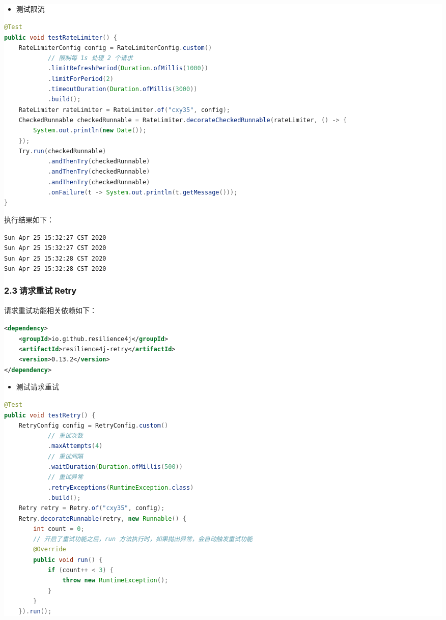- 测试限流

```java
@Test
public void testRateLimiter() {
    RateLimiterConfig config = RateLimiterConfig.custom()
            // 限制每 1s 处理 2 个请求
            .limitRefreshPeriod(Duration.ofMillis(1000))
            .limitForPeriod(2)
            .timeoutDuration(Duration.ofMillis(3000))
            .build();
    RateLimiter rateLimiter = RateLimiter.of("cxy35", config);
    CheckedRunnable checkedRunnable = RateLimiter.decorateCheckedRunnable(rateLimiter, () -> {
        System.out.println(new Date());
    });
    Try.run(checkedRunnable)
            .andThenTry(checkedRunnable)
            .andThenTry(checkedRunnable)
            .andThenTry(checkedRunnable)
            .onFailure(t -> System.out.println(t.getMessage()));
}
```

执行结果如下：

```bash
Sun Apr 25 15:32:27 CST 2020
Sun Apr 25 15:32:27 CST 2020
Sun Apr 25 15:32:28 CST 2020
Sun Apr 25 15:32:28 CST 2020
```

### 2.3 请求重试 Retry

请求重试功能相关依赖如下：

```xml
<dependency>
    <groupId>io.github.resilience4j</groupId>
    <artifactId>resilience4j-retry</artifactId>
    <version>0.13.2</version>
</dependency>
```

- 测试请求重试

```java
@Test
public void testRetry() {
    RetryConfig config = RetryConfig.custom()
            // 重试次数
            .maxAttempts(4)
            // 重试间隔
            .waitDuration(Duration.ofMillis(500))
            // 重试异常
            .retryExceptions(RuntimeException.class)
            .build();
    Retry retry = Retry.of("cxy35", config);
    Retry.decorateRunnable(retry, new Runnable() {
        int count = 0;
        // 开启了重试功能之后，run 方法执行时，如果抛出异常，会自动触发重试功能
        @Override
        public void run() {
            if (count++ < 3) {
                throw new RuntimeException();
            }
        }
    }).run();
```